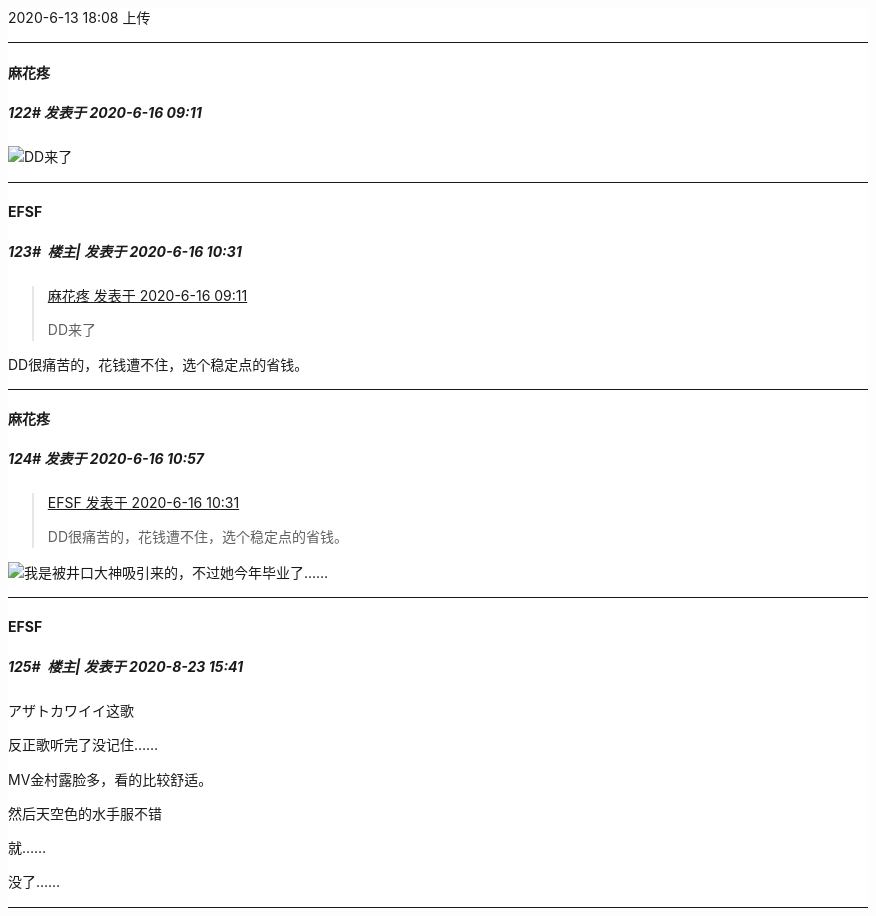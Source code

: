 2020-6-13 18:08 上传


-----

####  麻花疼  
##### 122#       发表于 2020-6-16 09:11


<img src="https://static.saraba1st.com/image/smiley/face2017/067.png" referrerpolicy="no-referrer">DD来了


-----

####  EFSF  
##### 123#         楼主| 发表于 2020-6-16 10:31


<blockquote><a href="httphttps://bbs.saraba1st.com/2b/forum.php?mod=redirect&amp;goto=findpost&amp;pid=47822054&amp;ptid=1809971" target="_blank">麻花疼 发表于 2020-6-16 09:11</a>

DD来了</blockquote>
DD很痛苦的，花钱遭不住，选个稳定点的省钱。


-----

####  麻花疼  
##### 124#       发表于 2020-6-16 10:57


<blockquote><a href="httphttps://bbs.saraba1st.com/2b/forum.php?mod=redirect&amp;goto=findpost&amp;pid=47822922&amp;ptid=1809971" target="_blank">EFSF 发表于 2020-6-16 10:31</a>

DD很痛苦的，花钱遭不住，选个稳定点的省钱。</blockquote>
<img src="https://static.saraba1st.com/image/smiley/face2017/067.png" referrerpolicy="no-referrer">我是被井口大神吸引来的，不过她今年毕业了……


-----

####  EFSF  
##### 125#         楼主| 发表于 2020-8-23 15:41


アザトカワイイ这歌

反正歌听完了没记住……

MV金村露脸多，看的比较舒适。

然后天空色的水手服不错


就……

没了……


-----
